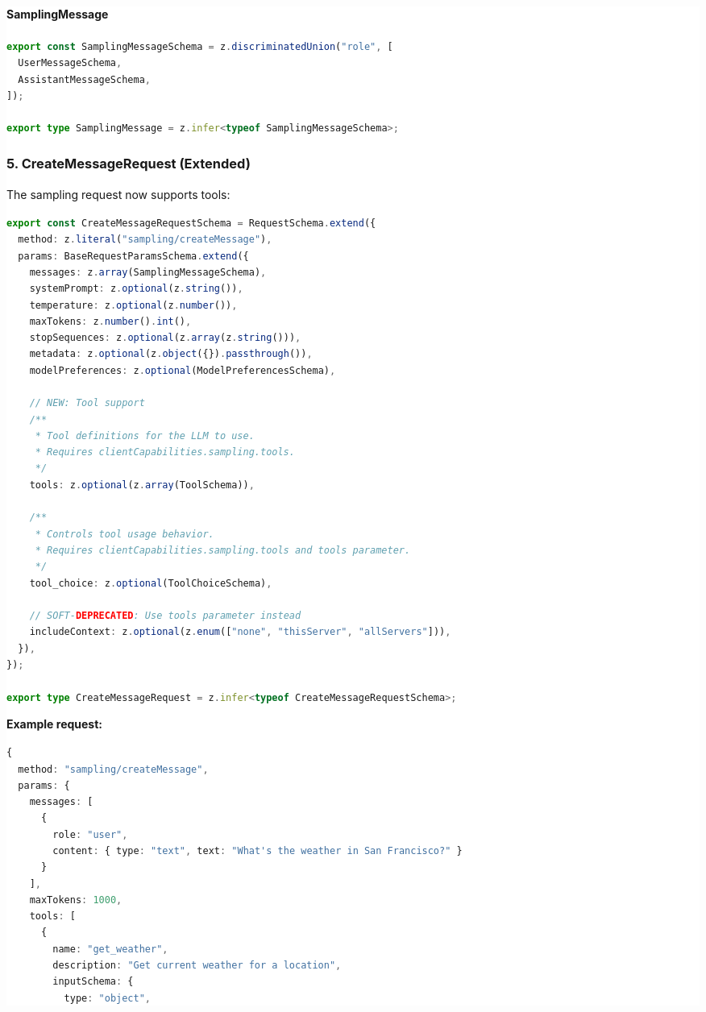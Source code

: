 #### SamplingMessage
```typescript
export const SamplingMessageSchema = z.discriminatedUnion("role", [
  UserMessageSchema,
  AssistantMessageSchema,
]);

export type SamplingMessage = z.infer<typeof SamplingMessageSchema>;
```

### 5. CreateMessageRequest (Extended)

The sampling request now supports tools:

```typescript
export const CreateMessageRequestSchema = RequestSchema.extend({
  method: z.literal("sampling/createMessage"),
  params: BaseRequestParamsSchema.extend({
    messages: z.array(SamplingMessageSchema),
    systemPrompt: z.optional(z.string()),
    temperature: z.optional(z.number()),
    maxTokens: z.number().int(),
    stopSequences: z.optional(z.array(z.string())),
    metadata: z.optional(z.object({}).passthrough()),
    modelPreferences: z.optional(ModelPreferencesSchema),

    // NEW: Tool support
    /**
     * Tool definitions for the LLM to use.
     * Requires clientCapabilities.sampling.tools.
     */
    tools: z.optional(z.array(ToolSchema)),

    /**
     * Controls tool usage behavior.
     * Requires clientCapabilities.sampling.tools and tools parameter.
     */
    tool_choice: z.optional(ToolChoiceSchema),

    // SOFT-DEPRECATED: Use tools parameter instead
    includeContext: z.optional(z.enum(["none", "thisServer", "allServers"])),
  }),
});

export type CreateMessageRequest = z.infer<typeof CreateMessageRequestSchema>;
```

**Example request:**
```typescript
{
  method: "sampling/createMessage",
  params: {
    messages: [
      {
        role: "user",
        content: { type: "text", text: "What's the weather in San Francisco?" }
      }
    ],
    maxTokens: 1000,
    tools: [
      {
        name: "get_weather",
        description: "Get current weather for a location",
        inputSchema: {
          type: "object",
```